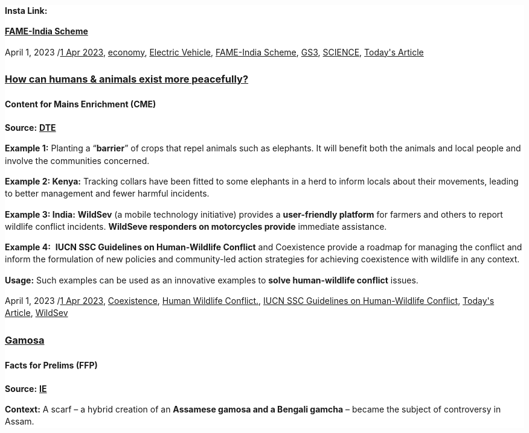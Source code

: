 **Insta Link:**

[**FAME-India Scheme**](https://www.insightsonindia.com/social-justice/welfare-schemes/schemes-under-ministry-of-heavy-industries/fame-india-scheme/)

April 1, 2023 /[1 Apr 2023](https://www.insightsonindia.com/category/1-apr-2023/ "1 Apr 2023"), [economy](https://www.insightsonindia.com/tag/economy/ "economy"), [Electric Vehicle](https://www.insightsonindia.com/tag/electric-vehicle/ "Electric Vehicle"), [FAME-India Scheme](https://www.insightsonindia.com/tag/fame-india-scheme/ "FAME-India Scheme"), [GS3](https://www.insightsonindia.com/tag/gs3/ "GS3"), [SCIENCE](https://www.insightsonindia.com/tag/science/ "SCIENCE"), [Today's Article](https://www.insightsonindia.com/category/today-article/ "Today's Article")

### [How can humans & animals exist more peacefully?](https://www.insightsonindia.com/2023/04/01/how-can-humans-animals-exist-more-peacefully/)

#### **Content for Mains Enrichment (CME)**

**Source:** [**DTE**](https://www.downtoearth.org.in/news/wildlife-biodiversity/how-can-humans-animals-exist-more-peacefully-global-conference-tries-to-find-solutions-88569)

**Example 1:** Planting a “**barrier**” of crops that repel animals such as elephants. It will benefit both the animals and local people and involve the communities concerned.

**Example 2: Kenya:** Tracking collars have been fitted to some elephants in a herd to inform locals about their movements, leading to better management and fewer harmful incidents.

**Example 3: India:** **WildSev** (a mobile technology initiative) provides a **user-friendly platform** for farmers and others to report wildlife conflict incidents. **WildSeve responders on motorcycles provide** immediate assistance.

**Example 4:**  **IUCN SSC Guidelines on Human-Wildlife Conflict** and Coexistence provide a roadmap for managing the conflict and inform the formulation of new policies and community-led action strategies for achieving coexistence with wildlife in any context.

**Usage:** Such examples can be used as an innovative examples to **solve human-wildlife conflict** issues.

April 1, 2023 /[1 Apr 2023](https://www.insightsonindia.com/category/1-apr-2023/ "1 Apr 2023"), [Coexistence](https://www.insightsonindia.com/tag/coexistence/ "Coexistence"), [Human Wildlife Conflict.](https://www.insightsonindia.com/tag/human-wildlife-conflict/ "Human Wildlife Conflict."), [IUCN SSC Guidelines on Human-Wildlife Conflict](https://www.insightsonindia.com/tag/iucn-ssc-guidelines-on-human-wildlife-conflict/ "IUCN SSC Guidelines on Human-Wildlife Conflict"), [Today's Article](https://www.insightsonindia.com/category/today-article/ "Today's Article"), [WildSev](https://www.insightsonindia.com/tag/wildsev/ "WildSev")

### [Gamosa](https://www.insightsonindia.com/2023/04/01/gamosa/)

#### **Facts for Prelims (FFP)**

**Source:** [**IE**](https://indianexpress.com/article/explained/explained-culture/hybrid-gamosa-protests-assam-8528837/)

**Context:** A scarf – a hybrid creation of an **Assamese gamosa and a Bengali gamcha** – became the subject of controversy in Assam.
